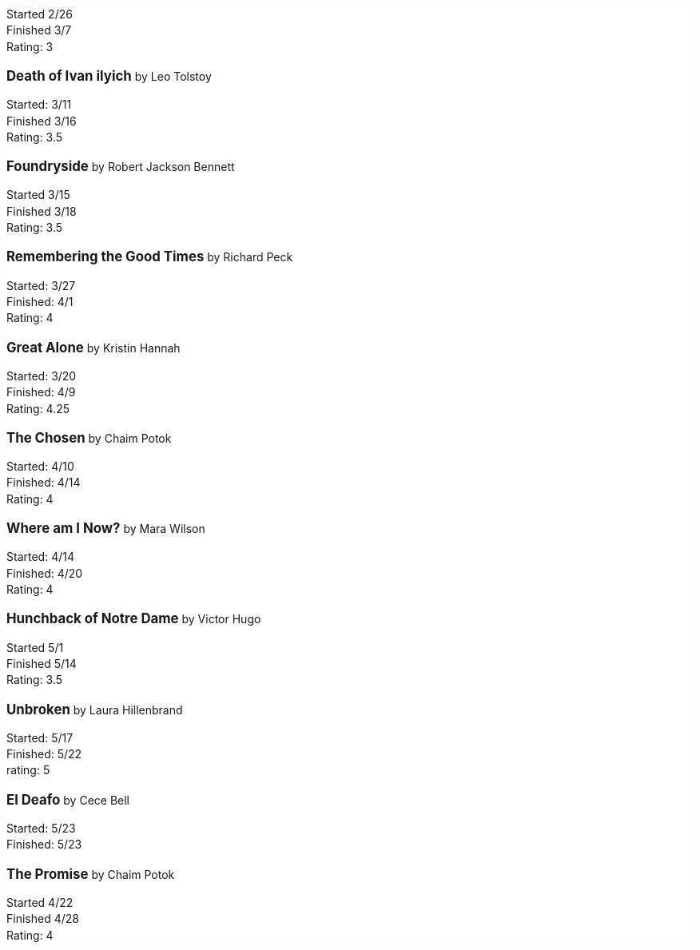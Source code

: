Started 2/26  
Finished 3/7  
Rating: 3

**<span style="font-size:larger;">Death of Ivan ilyich</span>** by Leo Tolstoy  

Started: 3/11  
Finished 3/16  
Rating: 3.5

**<span style="font-size:larger;">Foundryside</span>** by Robert Jackson Bennett

Started 3/15  
Finished 3/18  
Rating: 3.5

**<span style="font-size:larger;">Remembering the Good Times</span>** by Richard Peck  

Started: 3/27  
Finished: 4/1  
Rating: 4

**<span style="font-size:larger;">Great Alone</span>** by Kristin Hannah  

Started: 3/20  
Finished: 4/9  
Rating: 4.25

**<span style="font-size:larger;">The Chosen</span>** by Chaim Potok  

Started: 4/10  
Finished: 4/14  
Rating: 4

**<span style="font-size:larger;">Where am I Now?</span>** by Mara Wilson  

Started: 4/14  
Finished: 4/20  
Rating: 4

**<span style="font-size:larger;">Hunchback of Notre Dame</span>** by Victor Hugo  

Started 5/1  
Finished 5/14  
Rating: 3.5

**<span style="font-size:larger;">Unbroken</span>** by Laura Hillenbrand  

Started: 5/17  
Finished: 5/22  
rating: 5

**<span style="font-size:larger;">El Deafo</span>** by Cece Bell  

Started: 5/23  
Finished: 5/23

**<span style="font-size:larger;">The Promise</span>** by Chaim Potok  

Started 4/22  
Finished 4/28  
Rating: 4
